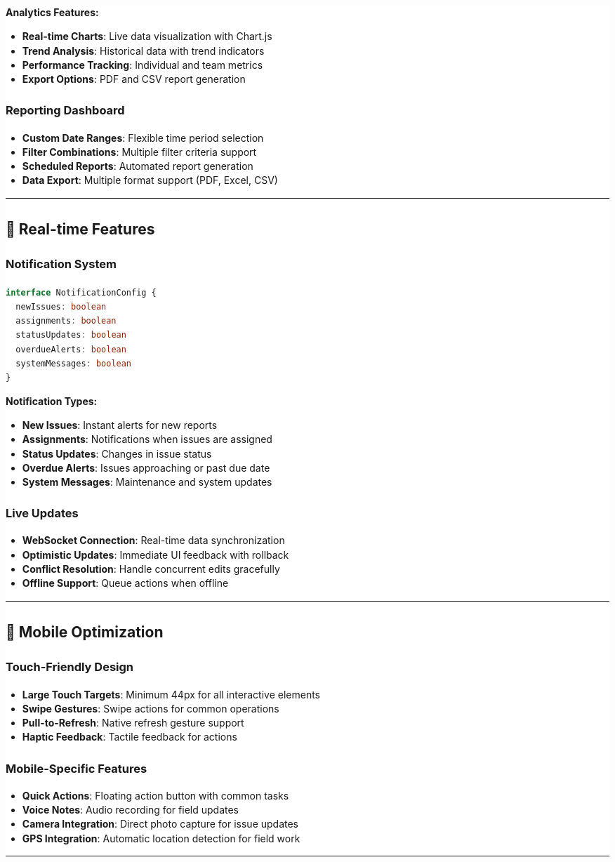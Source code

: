 **Analytics Features:**
- **Real-time Charts**: Live data visualization with Chart.js
- **Trend Analysis**: Historical data with trend indicators
- **Performance Tracking**: Individual and team metrics
- **Export Options**: PDF and CSV report generation

### Reporting Dashboard
- **Custom Date Ranges**: Flexible time period selection
- **Filter Combinations**: Multiple filter criteria support
- **Scheduled Reports**: Automated report generation
- **Data Export**: Multiple format support (PDF, Excel, CSV)

---

## 🔔 Real-time Features

### Notification System
```typescript
interface NotificationConfig {
  newIssues: boolean
  assignments: boolean
  statusUpdates: boolean
  overdueAlerts: boolean
  systemMessages: boolean
}
```

**Notification Types:**
- **New Issues**: Instant alerts for new reports
- **Assignments**: Notifications when issues are assigned
- **Status Updates**: Changes in issue status
- **Overdue Alerts**: Issues approaching or past due date
- **System Messages**: Maintenance and system updates

### Live Updates
- **WebSocket Connection**: Real-time data synchronization
- **Optimistic Updates**: Immediate UI feedback with rollback
- **Conflict Resolution**: Handle concurrent edits gracefully
- **Offline Support**: Queue actions when offline

---

## 📱 Mobile Optimization

### Touch-Friendly Design
- **Large Touch Targets**: Minimum 44px for all interactive elements
- **Swipe Gestures**: Swipe actions for common operations
- **Pull-to-Refresh**: Native refresh gesture support
- **Haptic Feedback**: Tactile feedback for actions

### Mobile-Specific Features
- **Quick Actions**: Floating action button with common tasks
- **Voice Notes**: Audio recording for field updates
- **Camera Integration**: Direct photo capture for issue updates
- **GPS Integration**: Automatic location detection for field work

---